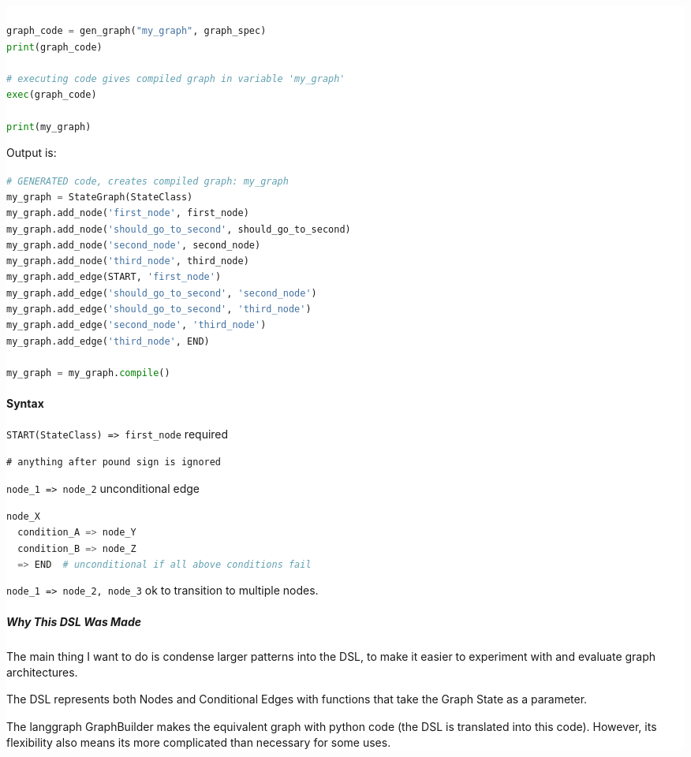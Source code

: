 ```python

graph_code = gen_graph("my_graph", graph_spec)
print(graph_code)

# executing code gives compiled graph in variable 'my_graph'
exec(graph_code)

print(my_graph)
```

Output is:
```python
# GENERATED code, creates compiled graph: my_graph
my_graph = StateGraph(StateClass)
my_graph.add_node('first_node', first_node)
my_graph.add_node('should_go_to_second', should_go_to_second)
my_graph.add_node('second_node', second_node)
my_graph.add_node('third_node', third_node)
my_graph.add_edge(START, 'first_node')
my_graph.add_edge('should_go_to_second', 'second_node')
my_graph.add_edge('should_go_to_second', 'third_node')
my_graph.add_edge('second_node', 'third_node')
my_graph.add_edge('third_node', END)

my_graph = my_graph.compile()
```

#### Syntax

```START(StateClass) => first_node``` required

```# anything after pound sign is ignored```

```node_1 => node_2``` unconditional edge

```python
node_X
  condition_A => node_Y
  condition_B => node_Z
  => END  # unconditional if all above conditions fail
```

```node_1 => node_2, node_3``` ok to transition to multiple nodes.

##### Why This DSL Was Made

The main thing I want to do is condense larger patterns into the DSL, to make it easier to experiment with and evaluate graph architectures.

The DSL represents both Nodes and Conditional Edges with functions that take the Graph State as a parameter.  

The langgraph GraphBuilder makes the equivalent graph with python code (the DSL is translated into this code).  However, its flexibility also means its more complicated than necessary for some uses.

